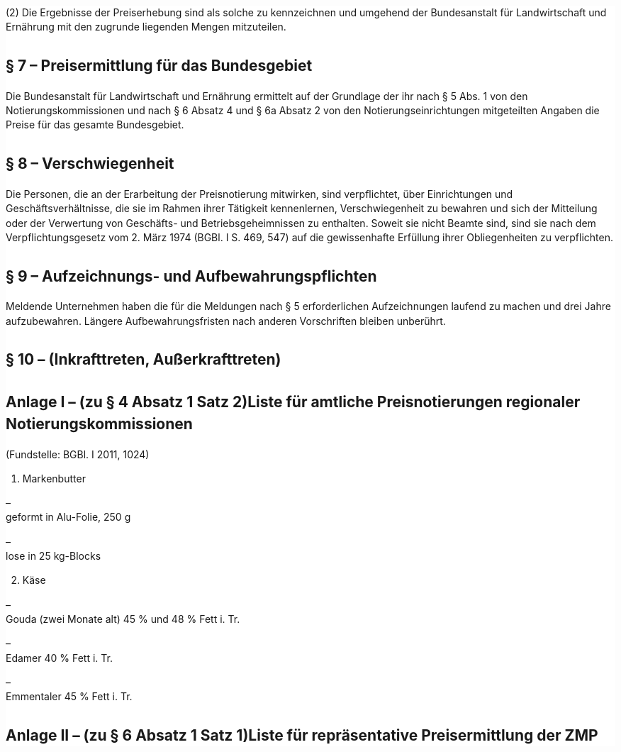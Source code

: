 (2) Die Ergebnisse der Preiserhebung sind als solche zu kennzeichnen und umgehend der Bundesanstalt für Landwirtschaft und Ernährung mit den zugrunde liegenden Mengen mitzuteilen.


## § 7 – Preisermittlung für das Bundesgebiet

Die Bundesanstalt für Landwirtschaft und Ernährung ermittelt auf der Grundlage der ihr nach § 5 Abs. 1 von den Notierungskommissionen und nach § 6 Absatz 4 und § 6a Absatz 2 von den Notierungseinrichtungen mitgeteilten Angaben die Preise für das gesamte Bundesgebiet.


## § 8 – Verschwiegenheit

Die Personen, die an der Erarbeitung der Preisnotierung mitwirken, sind verpflichtet, über Einrichtungen und Geschäftsverhältnisse, die sie im Rahmen ihrer Tätigkeit kennenlernen, Verschwiegenheit zu bewahren und sich der Mitteilung oder der Verwertung von Geschäfts- und Betriebsgeheimnissen zu enthalten. Soweit sie nicht Beamte sind, sind sie nach dem Verpflichtungsgesetz vom 2. März 1974 (BGBl. I S. 469, 547) auf die gewissenhafte Erfüllung ihrer Obliegenheiten zu verpflichten.


## § 9 – Aufzeichnungs- und Aufbewahrungspflichten

Meldende Unternehmen haben die für die Meldungen nach § 5 erforderlichen Aufzeichnungen laufend zu machen und drei Jahre aufzubewahren. Längere Aufbewahrungsfristen nach anderen Vorschriften bleiben unberührt.


## § 10 – (Inkrafttreten, Außerkrafttreten)


## Anlage I – (zu § 4 Absatz 1 Satz 2)Liste für amtliche Preisnotierungen regionaler Notierungskommissionen

(Fundstelle: BGBl. I 2011, 1024)

1. Markenbutter

–  
geformt in Alu-Folie, 250 g

–  
lose in 25 kg-Blocks

2. Käse

–  
Gouda (zwei Monate alt) 45 % und 48 % Fett i. Tr.

–  
Edamer 40 % Fett i. Tr.

–  
Emmentaler 45 % Fett i. Tr.


## Anlage II – (zu § 6 Absatz 1 Satz 1)Liste für repräsentative Preisermittlung der ZMP
